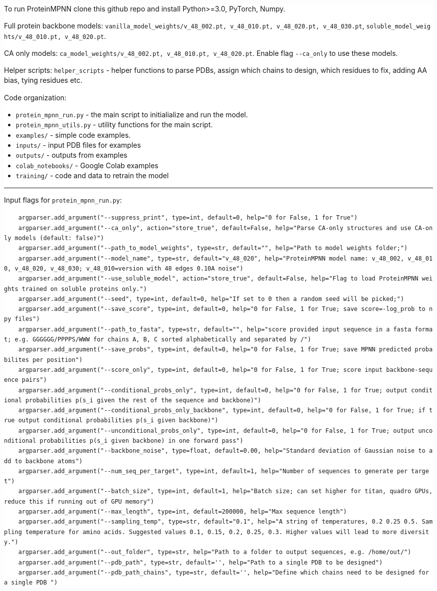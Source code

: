 To run ProteinMPNN clone this github repo and install Python>=3.0, PyTorch, Numpy. 

Full protein backbone models: `vanilla_model_weights/v_48_002.pt, v_48_010.pt, v_48_020.pt, v_48_030.pt`, `soluble_model_weights/v_48_010.pt, v_48_020.pt`.

CA only models: `ca_model_weights/v_48_002.pt, v_48_010.pt, v_48_020.pt`. Enable flag `--ca_only` to use these models.

Helper scripts: `helper_scripts` - helper functions to parse PDBs, assign which chains to design, which residues to fix, adding AA bias, tying residues etc.

Code organization:
* `protein_mpnn_run.py` - the main script to initialialize and run the model.
* `protein_mpnn_utils.py` - utility functions for the main script.
* `examples/` - simple code examples.
* `inputs/` - input PDB files for examples
* `outputs/` - outputs from examples
* `colab_notebooks/` - Google Colab examples
* `training/` - code and data to retrain the model
-----------------------------------------------------------------------------------------------------
Input flags for `protein_mpnn_run.py`:
```
    argparser.add_argument("--suppress_print", type=int, default=0, help="0 for False, 1 for True")
    argparser.add_argument("--ca_only", action="store_true", default=False, help="Parse CA-only structures and use CA-only models (default: false)")
    argparser.add_argument("--path_to_model_weights", type=str, default="", help="Path to model weights folder;")
    argparser.add_argument("--model_name", type=str, default="v_48_020", help="ProteinMPNN model name: v_48_002, v_48_010, v_48_020, v_48_030; v_48_010=version with 48 edges 0.10A noise")
    argparser.add_argument("--use_soluble_model", action="store_true", default=False, help="Flag to load ProteinMPNN weights trained on soluble proteins only.")
    argparser.add_argument("--seed", type=int, default=0, help="If set to 0 then a random seed will be picked;")
    argparser.add_argument("--save_score", type=int, default=0, help="0 for False, 1 for True; save score=-log_prob to npy files")
    argparser.add_argument("--path_to_fasta", type=str, default="", help="score provided input sequence in a fasta format; e.g. GGGGGG/PPPPS/WWW for chains A, B, C sorted alphabetically and separated by /")
    argparser.add_argument("--save_probs", type=int, default=0, help="0 for False, 1 for True; save MPNN predicted probabilites per position")
    argparser.add_argument("--score_only", type=int, default=0, help="0 for False, 1 for True; score input backbone-sequence pairs")
    argparser.add_argument("--conditional_probs_only", type=int, default=0, help="0 for False, 1 for True; output conditional probabilities p(s_i given the rest of the sequence and backbone)")
    argparser.add_argument("--conditional_probs_only_backbone", type=int, default=0, help="0 for False, 1 for True; if true output conditional probabilities p(s_i given backbone)")
    argparser.add_argument("--unconditional_probs_only", type=int, default=0, help="0 for False, 1 for True; output unconditional probabilities p(s_i given backbone) in one forward pass")
    argparser.add_argument("--backbone_noise", type=float, default=0.00, help="Standard deviation of Gaussian noise to add to backbone atoms")
    argparser.add_argument("--num_seq_per_target", type=int, default=1, help="Number of sequences to generate per target")
    argparser.add_argument("--batch_size", type=int, default=1, help="Batch size; can set higher for titan, quadro GPUs, reduce this if running out of GPU memory")
    argparser.add_argument("--max_length", type=int, default=200000, help="Max sequence length")
    argparser.add_argument("--sampling_temp", type=str, default="0.1", help="A string of temperatures, 0.2 0.25 0.5. Sampling temperature for amino acids. Suggested values 0.1, 0.15, 0.2, 0.25, 0.3. Higher values will lead to more diversity.")
    argparser.add_argument("--out_folder", type=str, help="Path to a folder to output sequences, e.g. /home/out/")
    argparser.add_argument("--pdb_path", type=str, default='', help="Path to a single PDB to be designed")
    argparser.add_argument("--pdb_path_chains", type=str, default='', help="Define which chains need to be designed for a single PDB ")
```